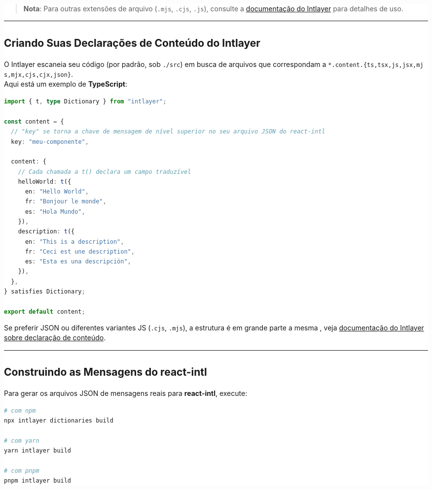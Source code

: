 > **Nota**: Para outras extensões de arquivo (`.mjs`, `.cjs`, `.js`), consulte a [documentação do Intlayer](https://intlayer.org/pt/doc/concept/configuration) para detalhes de uso.

---

## Criando Suas Declarações de Conteúdo do Intlayer

O Intlayer escaneia seu código (por padrão, sob `./src`) em busca de arquivos que correspondam a `*.content.{ts,tsx,js,jsx,mjs,mjx,cjs,cjx,json}`.  
Aqui está um exemplo de **TypeScript**:

```typescript title="src/components/MyComponent/index.content.ts"
import { t, type Dictionary } from "intlayer";

const content = {
  // "key" se torna a chave de mensagem de nível superior no seu arquivo JSON do react-intl
  key: "meu-componente",

  content: {
    // Cada chamada a t() declara um campo traduzível
    helloWorld: t({
      en: "Hello World",
      fr: "Bonjour le monde",
      es: "Hola Mundo",
    }),
    description: t({
      en: "This is a description",
      fr: "Ceci est une description",
      es: "Esta es una descripción",
    }),
  },
} satisfies Dictionary;

export default content;
```

Se preferir JSON ou diferentes variantes JS (`.cjs`, `.mjs`), a estrutura é em grande parte a mesma , veja [documentação do Intlayer sobre declaração de conteúdo](https://intlayer.org/pt/doc/concept/content).

---

## Construindo as Mensagens do react-intl

Para gerar os arquivos JSON de mensagens reais para **react-intl**, execute:

```bash
# com npm
npx intlayer dictionaries build

# com yarn
yarn intlayer build

# com pnpm
pnpm intlayer build
```
